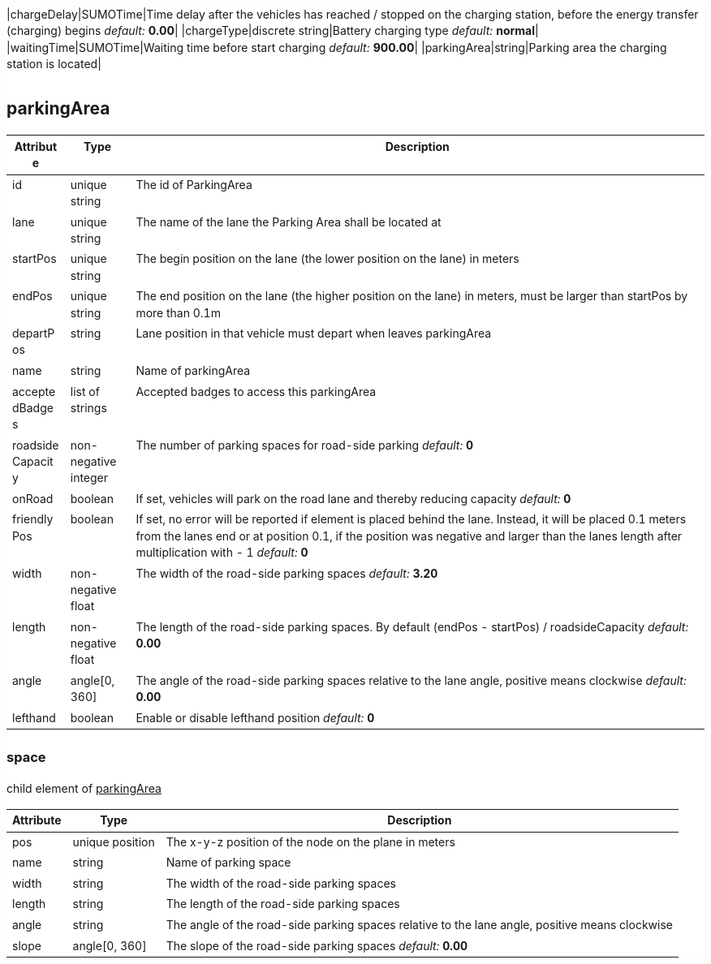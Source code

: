 |chargeDelay|SUMOTime|Time delay after the vehicles has reached / stopped on the charging station, before the energy transfer (charging) begins *default:* **0.00**|
|chargeType|discrete string|Battery charging type *default:* **normal**|
|waitingTime|SUMOTime|Waiting time before start charging *default:* **900.00**|
|parkingArea|string|Parking area the charging station is located|

## parkingArea
| Attribute | Type | Description |
|-----------|------|-------------|
|id|unique string|The id of ParkingArea|
|lane|unique string|The name of the lane the Parking Area shall be located at|
|startPos|unique string|The begin position on the lane (the lower position on the lane) in meters|
|endPos|unique string|The end position on the lane (the higher position on the lane) in meters, must be larger than startPos by more than 0.1m|
|departPos|string|Lane position in that vehicle must depart when leaves parkingArea|
|name|string|Name of parkingArea|
|acceptedBadges|list of strings|Accepted badges to access this parkingArea|
|roadsideCapacity|non-negative integer| The number of parking spaces for road-side parking *default:* **0**|
|onRoad|boolean|If set, vehicles will park on the road lane and thereby reducing capacity *default:* **0**|
|friendlyPos|boolean|If set, no error will be reported if element is placed behind the lane. Instead, it will be placed 0.1 meters from the lanes end or at position 0.1, if the position was negative and larger than the lanes length after multiplication with - 1 *default:* **0**|
|width|non-negative float|The width of the road-side parking spaces *default:* **3.20**|
|length|non-negative float|The length of the road-side parking spaces. By default (endPos - startPos) / roadsideCapacity *default:* **0.00**|
|angle|angle[0, 360]|The angle of the road-side parking spaces relative to the lane angle, positive means clockwise *default:* **0.00**|
|lefthand|boolean|Enable or disable lefthand position *default:* **0**|

### space
child element of [parkingArea](#parkingarea)

| Attribute | Type | Description |
|-----------|------|-------------|
|pos|unique position|The x-y-z position of the node on the plane in meters|
|name|string|Name of parking space|
|width|string|The width of the road-side parking spaces|
|length|string|The length of the road-side parking spaces|
|angle|string|The angle of the road-side parking spaces relative to the lane angle, positive means clockwise|
|slope|angle[0, 360]|The slope of the road-side parking spaces *default:* **0.00**|
